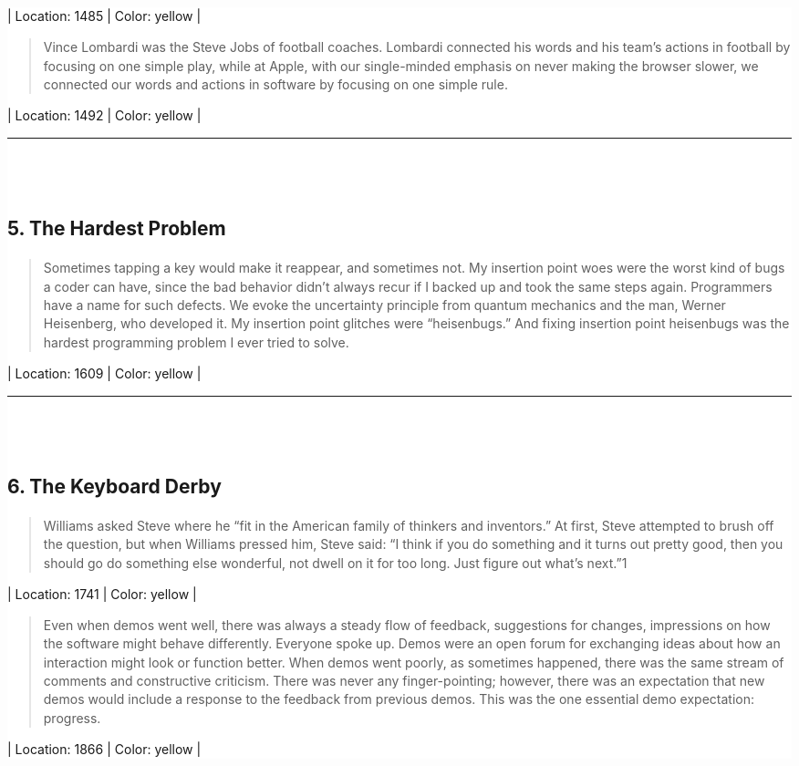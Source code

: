 | Location: 1485 | 
 Color: yellow |
<br>

 > Vince Lombardi was the Steve Jobs of football coaches. Lombardi connected his words and his team’s actions in football by focusing on one simple play, while at Apple, with our single-minded emphasis on never making the browser slower, we connected our words and actions in software by focusing on one simple rule.

| Location: 1492 | 
 Color: yellow |
<br>

----------
<br><br>

## 5. The Hardest Problem

 > Sometimes tapping a key would make it reappear, and sometimes not. My insertion point woes were the worst kind of bugs a coder can have, since the bad behavior didn’t always recur if I backed up and took the same steps again. Programmers have a name for such defects. We evoke the uncertainty principle from quantum mechanics and the man, Werner Heisenberg, who developed it. My insertion point glitches were “heisenbugs.” And fixing insertion point heisenbugs was the hardest programming problem I ever tried to solve.

| Location: 1609 | 
 Color: yellow |
<br>

----------
<br><br>

## 6. The Keyboard Derby

 > Williams asked Steve where he “fit in the American family of thinkers and inventors.” At first, Steve attempted to brush off the question, but when Williams pressed him, Steve said: “I think if you do something and it turns out pretty good, then you should go do something else wonderful, not dwell on it for too long. Just figure out what’s next.”1

| Location: 1741 | 
 Color: yellow |
<br>

 > Even when demos went well, there was always a steady flow of feedback, suggestions for changes, impressions on how the software might behave differently. Everyone spoke up. Demos were an open forum for exchanging ideas about how an interaction might look or function better. When demos went poorly, as sometimes happened, there was the same stream of comments and constructive criticism. There was never any finger-pointing; however, there was an expectation that new demos would include a response to the feedback from previous demos. This was the one essential demo expectation: progress.

| Location: 1866 | 
 Color: yellow |
<br>

